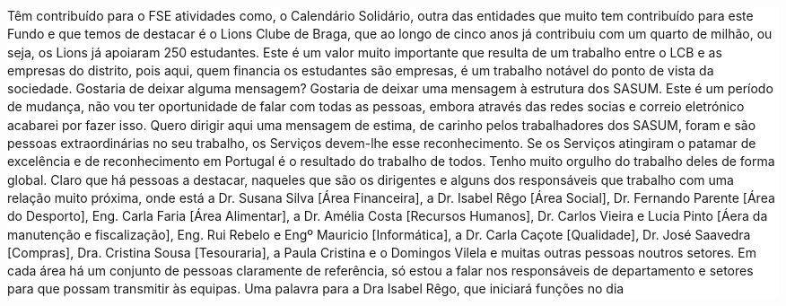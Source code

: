 Têm contribuído para o FSE
atividades como, o Calendário
Solidário, outra das entidades
que muito tem contribuído para
este Fundo e que temos de destacar
é o Lions Clube de Braga, que
ao longo de cinco anos já contribuiu
com um quarto de milhão,
ou seja, os Lions já apoiaram
250 estudantes. Este é um valor
muito importante que resulta
de um trabalho entre o LCB e as
empresas do distrito, pois aqui,
quem financia os estudantes são
empresas, é um trabalho notável
do ponto de vista da sociedade.
Gostaria de deixar alguma
mensagem?
Gostaria de deixar uma mensagem
à estrutura dos SASUM.
Este é um período de mudança,
não vou ter oportunidade de
falar com todas as pessoas, embora
através das redes socias e
correio eletrónico acabarei por
fazer isso. Quero dirigir aqui
uma mensagem de estima, de
carinho pelos trabalhadores dos
SASUM, foram e são pessoas extraordinárias
no seu trabalho, os
Serviços devem-lhe esse reconhecimento.
Se os Serviços atingiram
o patamar de excelência
e de reconhecimento em Portugal
é o resultado do trabalho de
todos. Tenho muito orgulho do
trabalho deles de forma global.
Claro que há pessoas a destacar,
naqueles que são os dirigentes e
alguns dos responsáveis que trabalho
com uma relação muito
próxima, onde está a Dr. Susana
Silva [Área Financeira], a Dr.
Isabel Rêgo [Área Social], Dr.
Fernando Parente [Área do Desporto],
Eng. Carla Faria [Área
Alimentar], a Dr. Amélia Costa
[Recursos Humanos], Dr. Carlos
Vieira e Lucia Pinto [Áera da
manutenção e fiscalização], Eng.
Rui Rebelo e Engº Mauricio [Informática],
a Dr. Carla Caçote
[Qualidade], Dr. José Saavedra
[Compras], Dra. Cristina Sousa
[Tesouraria], a Paula Cristina e o
Domingos Vilela e muitas outras
pessoas noutros setores. Em cada
área há um conjunto de pessoas
claramente de referência, só estou
a falar nos responsáveis de
departamento e setores para que
possam transmitir às equipas.
Uma palavra para a Dra Isabel
Rêgo, que iniciará funções no dia